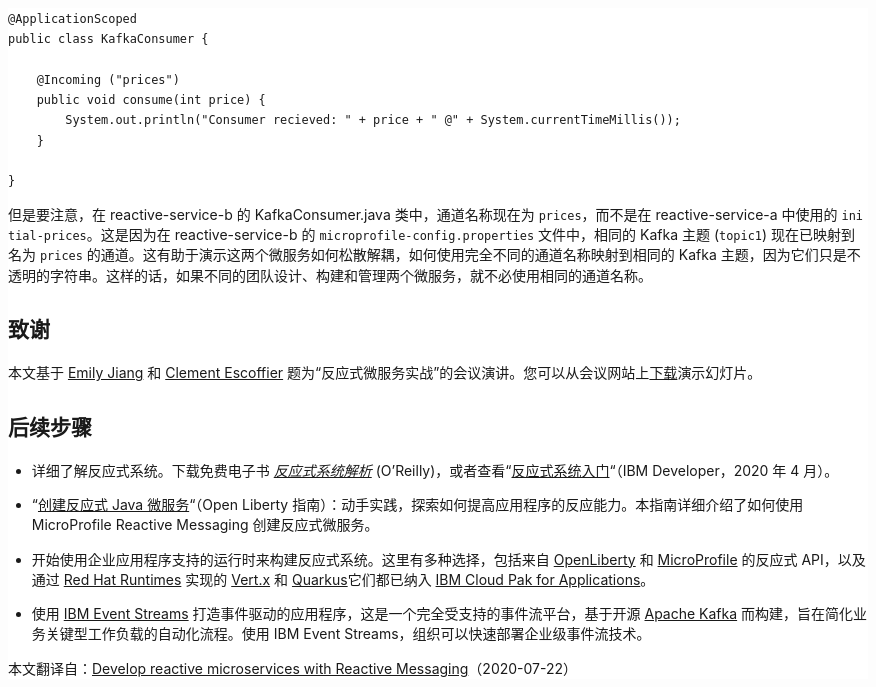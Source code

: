 ```
@ApplicationScoped
public class KafkaConsumer {

    @Incoming ("prices")
    public void consume(int price) {
        System.out.println("Consumer recieved: " + price + " @" + System.currentTimeMillis());
    }

} 
```

但是要注意，在 reactive-service-b 的 KafkaConsumer.java 类中，通道名称现在为 `prices`，而不是在 reactive-service-a 中使用的 `initial-prices`。这是因为在 reactive-service-b 的 `microprofile-config.properties` 文件中，相同的 Kafka 主题 (`topic1`) 现在已映射到名为 `prices` 的通道。这有助于演示这两个微服务如何松散解耦，如何使用完全不同的通道名称映射到相同的 Kafka 主题，因为它们只是不透明的字符串。这样的话，如果不同的团队设计、构建和管理两个微服务，就不必使用相同的通道名称。

## 致谢

本文基于 [Emily Jiang](https://github.com/Emily-Jiang) 和 [Clement Escoffier](https://github.com/cescoffier) 题为“反应式微服务实战”的会议演讲。您可以从会议网站上[下载](https://events.rainfocus.com/widget/oracle/oow19/catalogcodeone19?search=reactive%2Bmicroservices%2Bin%2Baction)演示幻灯片。

## 后续步骤

*   详细了解反应式系统。下载免费电子书 *[反应式系统解析](https://ibm.biz/oreilly-reactive)* (O’Reilly)，或者查看“[反应式系统入门](https://developer.ibm.com/articles/reactive-systems-getting-started)“（IBM Developer，2020 年 4 月）。

*   “[创建反应式 Java 微服务](https://openliberty.io/guides/microprofile-reactive-messaging.html)“（Open Liberty 指南）：动手实践，探索如何提高应用程序的反应能力。本指南详细介绍了如何使用 MicroProfile Reactive Messaging 创建反应式微服务。

*   开始使用企业应用程序支持的运行时来构建反应式系统。这里有多种选择，包括来自 [OpenLiberty](https://openliberty.io/) 和 [MicroProfile](https://microprofile.io/) 的反应式 API，以及通过 [Red Hat Runtimes](https://ibm.biz/oreilly-reactive) 实现的 [Vert.x](https://vertx.io/) 和 [Quarkus](https://quarkus.io/)它们都已纳入 [IBM Cloud Pak for Applications](https://www.ibm.com/cloud/cloud-pak-for-applications)。

*   使用 [IBM Event Streams](https://www.ibm.com/cloud/event-streams) 打造事件驱动的应用程序，这是一个完全受支持的事件流平台，基于开源 [Apache Kafka](https://kafka.apache.org/) 而构建，旨在简化业务关键型工作负载的自动化流程。使用 IBM Event Streams，组织可以快速部署企业级事件流技术。

本文翻译自：[Develop reactive microservices with Reactive Messaging](https://developer.ibm.com/articles/develop-reactive-microservices-with-microprofile/)（2020-07-22）